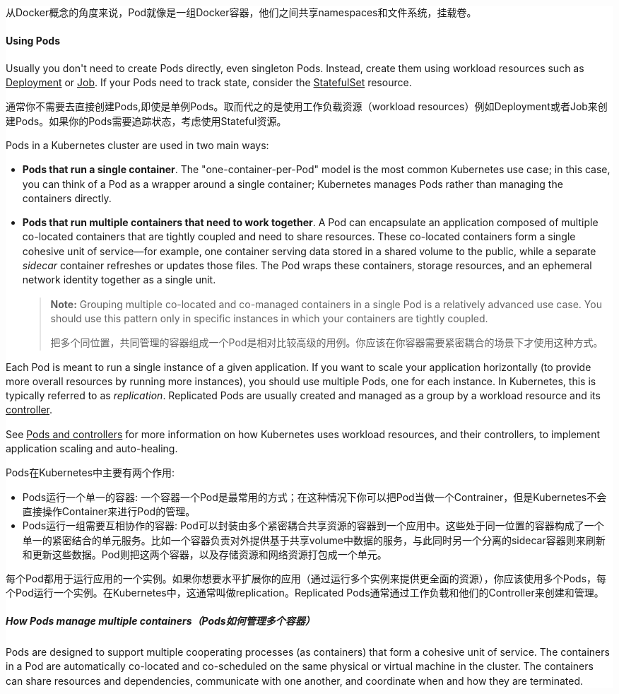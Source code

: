 从Docker概念的角度来说，Pod就像是一组Docker容器，他们之间共享namespaces和文件系统，挂载卷。



#### Using Pods

Usually you don't need to create Pods directly, even singleton Pods. Instead, create them using workload resources such as [Deployment](https://kubernetes.io/docs/concepts/workloads/controllers/deployment/) or [Job](https://kubernetes.io/docs/concepts/workloads/controllers/job/). If your Pods need to track state, consider the [StatefulSet](https://kubernetes.io/docs/concepts/workloads/controllers/statefulset/) resource.

通常你不需要去直接创建Pods,即使是单例Pods。取而代之的是使用工作负载资源（workload resources）例如Deployment或者Job来创建Pods。如果你的Pods需要追踪状态，考虑使用Stateful资源。

Pods in a Kubernetes cluster are used in two main ways:

- **Pods that run a single container**. The "one-container-per-Pod" model is the most common Kubernetes use case; in this case, you can think of a Pod as a wrapper around a single container; Kubernetes manages Pods rather than managing the containers directly.

- **Pods that run multiple containers that need to work together**. A Pod can encapsulate an application composed of multiple co-located containers that are tightly coupled and need to share resources. These co-located containers form a single cohesive unit of service—for example, one container serving data stored in a shared volume to the public, while a separate *sidecar* container refreshes or updates those files. The Pod wraps these containers, storage resources, and an ephemeral network identity together as a single unit.

  > **Note:** Grouping multiple co-located and co-managed containers in a single Pod is a relatively advanced use case. You should use this pattern only in specific instances in which your containers are tightly coupled.
  >
  > 把多个同位置，共同管理的容器组成一个Pod是相对比较高级的用例。你应该在你容器需要紧密耦合的场景下才使用这种方式。

Each Pod is meant to run a single instance of a given application. If you want to scale your application horizontally (to provide more overall resources by running more instances), you should use multiple Pods, one for each instance. In Kubernetes, this is typically referred to as *replication*. Replicated Pods are usually created and managed as a group by a workload resource and its [controller](https://kubernetes.io/docs/concepts/architecture/controller/).

See [Pods and controllers](https://kubernetes.io/docs/concepts/workloads/pods/#pods-and-controllers) for more information on how Kubernetes uses workload resources, and their controllers, to implement application scaling and auto-healing.

Pods在Kubernetes中主要有两个作用:

- Pods运行一个单一的容器: 一个容器一个Pod是最常用的方式；在这种情况下你可以把Pod当做一个Contrainer，但是Kubernetes不会直接操作Container来进行Pod的管理。
- Pods运行一组需要互相协作的容器: Pod可以封装由多个紧密耦合共享资源的容器到一个应用中。这些处于同一位置的容器构成了一个单一的紧密结合的单元服务。比如一个容器负责对外提供基于共享volume中数据的服务，与此同时另一个分离的sidecar容器则来刷新和更新这些数据。Pod则把这两个容器，以及存储资源和网络资源打包成一个单元。

每个Pod都用于运行应用的一个实例。如果你想要水平扩展你的应用（通过运行多个实例来提供更全面的资源），你应该使用多个Pods，每个Pod运行一个实例。在Kubernetes中，这通常叫做replication。Replicated Pods通常通过工作负载和他们的Controller来创建和管理。



##### How Pods manage multiple containers（Pods如何管理多个容器）

Pods are designed to support multiple cooperating processes (as containers) that form a cohesive unit of service. The containers in a Pod are automatically co-located and co-scheduled on the same physical or virtual machine in the cluster. The containers can share resources and dependencies, communicate with one another, and coordinate when and how they are terminated.
